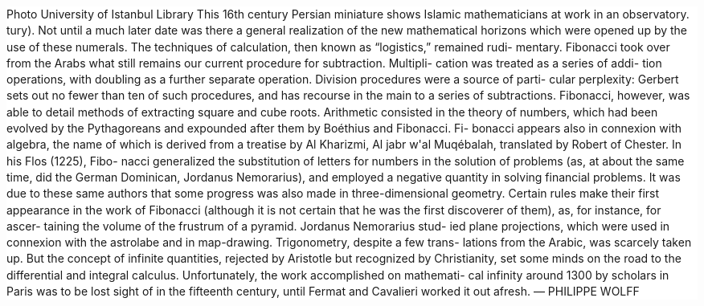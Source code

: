 Photo University of Istanbul Library 
This 16th century Persian miniature 
shows Islamic mathematicians 
at work in an observatory. 
tury). Not until a much later date was 
there a general realization of the new 
mathematical horizons which were 
opened up by the use of these 
numerals. 
The techniques of calculation, then 
known as “logistics,” remained rudi- 
mentary. Fibonacci took over from the 
Arabs what still remains our current 
procedure for subtraction. Multipli- 
cation was treated as a series of addi- 
tion operations, with doubling as a 
further separate operation. Division 
procedures were a source of parti- 
cular perplexity: Gerbert sets out no 
fewer than ten of such procedures, 
and has recourse in the main to a 
series of subtractions. Fibonacci, 
however, was able to detail methods 
of extracting square and cube roots. 
Arithmetic consisted in the theory of 
numbers, which had been evolved by 
the Pythagoreans and expounded after 
them by Boéthius and Fibonacci. Fi- 
bonacci appears also in connexion with 
algebra, the name of which is derived 
from a treatise by Al Kharizmi, Al jabr 
w'al Muqébalah, translated by Robert 
of Chester. In his Flos (1225), Fibo- 
nacci generalized the substitution of 
letters for numbers in the solution of 
problems (as, at about the same time, 
did the German Dominican, Jordanus 
Nemorarius), and employed a negative 
quantity in solving financial problems. 
It was due to these same authors 
that some progress was also made in 
three-dimensional geometry. Certain 
rules make their first appearance in the 
work of Fibonacci (although it is not 
certain that he was the first discoverer 
of them), as, for instance, for ascer- 
taining the volume of the frustrum of 
a pyramid. Jordanus Nemorarius stud- 
ied plane projections, which were used 
in connexion with the astrolabe and in 
map-drawing. 
Trigonometry, despite a few trans- 
lations from the Arabic, was scarcely 
taken up. But the concept of infinite 
quantities, rejected by Aristotle but 
recognized by Christianity, set some 
minds on the road to the differential 
and integral calculus. Unfortunately, 
the work accomplished on mathemati- 
cal infinity around 1300 by scholars 
in Paris was to be lost sight of in the 
fifteenth century, until Fermat and 
Cavalieri worked it out afresh. 
— PHILIPPE WOLFF 